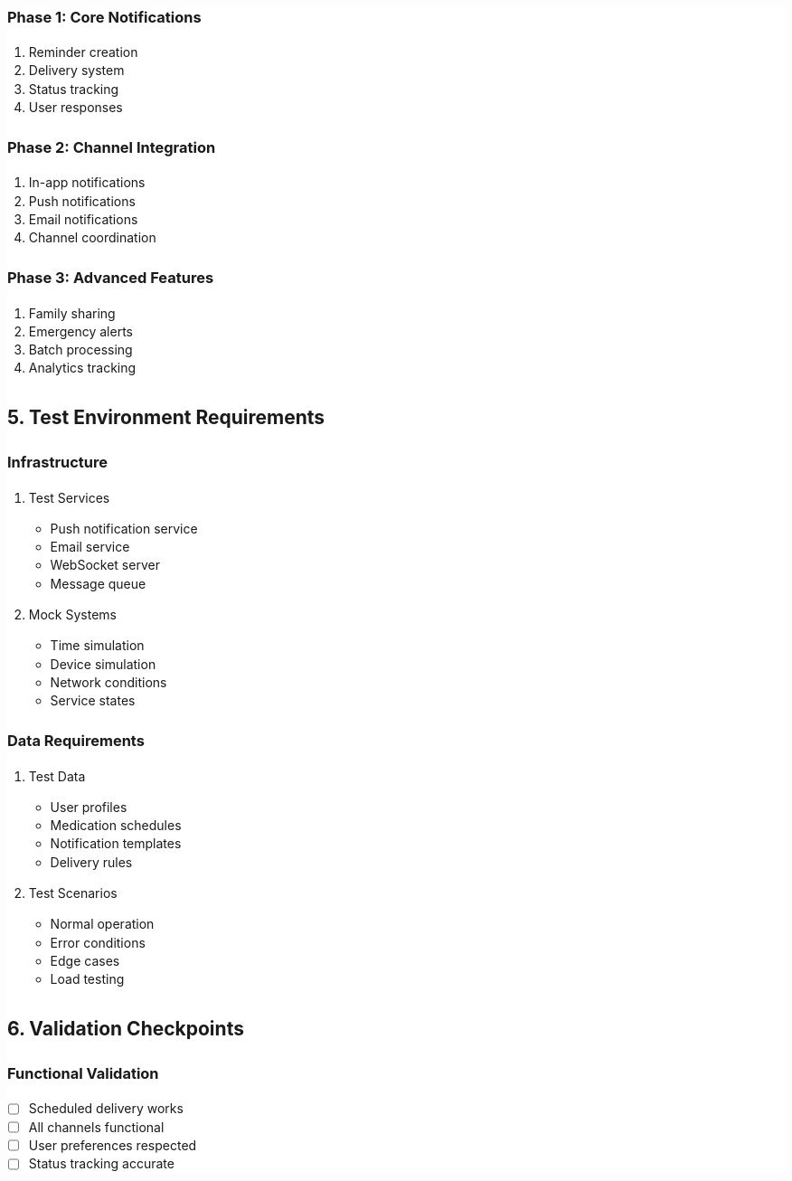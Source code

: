 ### Phase 1: Core Notifications
1. Reminder creation
2. Delivery system
3. Status tracking
4. User responses

### Phase 2: Channel Integration
1. In-app notifications
2. Push notifications
3. Email notifications
4. Channel coordination

### Phase 3: Advanced Features
1. Family sharing
2. Emergency alerts
3. Batch processing
4. Analytics tracking

## 5. Test Environment Requirements

### Infrastructure
1. Test Services
   - Push notification service
   - Email service
   - WebSocket server
   - Message queue

2. Mock Systems
   - Time simulation
   - Device simulation
   - Network conditions
   - Service states

### Data Requirements
1. Test Data
   - User profiles
   - Medication schedules
   - Notification templates
   - Delivery rules

2. Test Scenarios
   - Normal operation
   - Error conditions
   - Edge cases
   - Load testing

## 6. Validation Checkpoints

### Functional Validation
- [ ] Scheduled delivery works
- [ ] All channels functional
- [ ] User preferences respected
- [ ] Status tracking accurate

